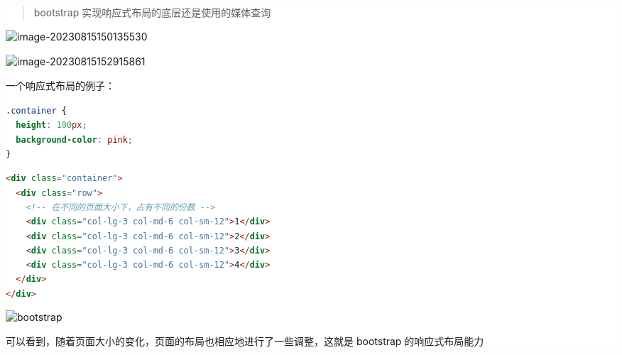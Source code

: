 > bootstrap 实现响应式布局的底层还是使用的媒体查询

![image-20230815150135530](https://post-src.wyun521.top/images/image-20230815150135530.png)

![image-20230815152915861](https://post-src.wyun521.top/images/image-20230815152915861.png)

一个响应式布局的例子：

```css
.container {
  height: 100px;
  background-color: pink;
}
```

```html
<div class="container">
  <div class="row">
    <!-- 在不同的页面大小下，占有不同的份数 -->
    <div class="col-lg-3 col-md-6 col-sm-12">1</div>
    <div class="col-lg-3 col-md-6 col-sm-12">2</div>
    <div class="col-lg-3 col-md-6 col-sm-12">3</div>
    <div class="col-lg-3 col-md-6 col-sm-12">4</div>
  </div>
</div>
```

![bootstrap](https://post-src.wyun521.top/images/bootstrap.gif)

可以看到，随着页面大小的变化，页面的布局也相应地进行了一些调整，这就是 bootstrap 的响应式布局能力
